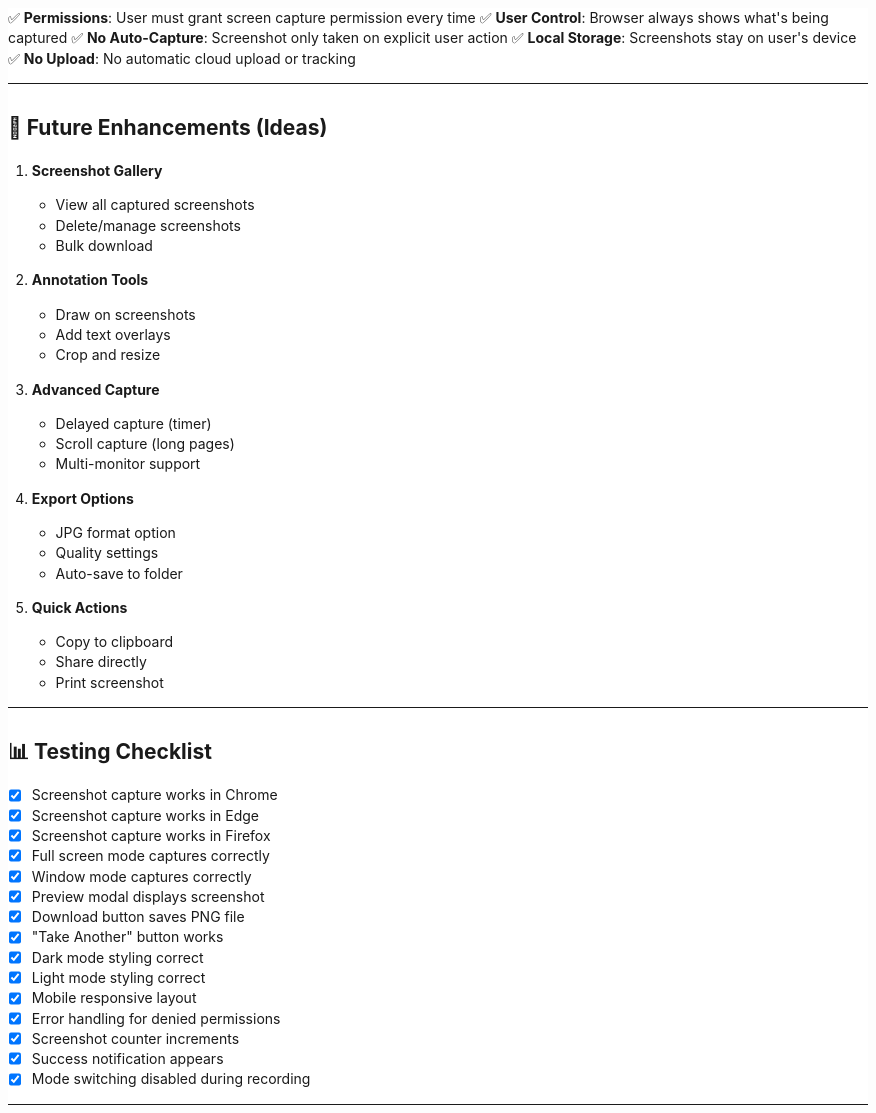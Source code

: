 ✅ **Permissions**: User must grant screen capture permission every time
✅ **User Control**: Browser always shows what's being captured
✅ **No Auto-Capture**: Screenshot only taken on explicit user action
✅ **Local Storage**: Screenshots stay on user's device
✅ **No Upload**: No automatic cloud upload or tracking

---

## 🎯 Future Enhancements (Ideas)

1. **Screenshot Gallery**
   - View all captured screenshots
   - Delete/manage screenshots
   - Bulk download

2. **Annotation Tools**
   - Draw on screenshots
   - Add text overlays
   - Crop and resize

3. **Advanced Capture**
   - Delayed capture (timer)
   - Scroll capture (long pages)
   - Multi-monitor support

4. **Export Options**
   - JPG format option
   - Quality settings
   - Auto-save to folder

5. **Quick Actions**
   - Copy to clipboard
   - Share directly
   - Print screenshot

---

## 📊 Testing Checklist

- [x] Screenshot capture works in Chrome
- [x] Screenshot capture works in Edge
- [x] Screenshot capture works in Firefox
- [x] Full screen mode captures correctly
- [x] Window mode captures correctly
- [x] Preview modal displays screenshot
- [x] Download button saves PNG file
- [x] "Take Another" button works
- [x] Dark mode styling correct
- [x] Light mode styling correct
- [x] Mobile responsive layout
- [x] Error handling for denied permissions
- [x] Screenshot counter increments
- [x] Success notification appears
- [x] Mode switching disabled during recording

---
